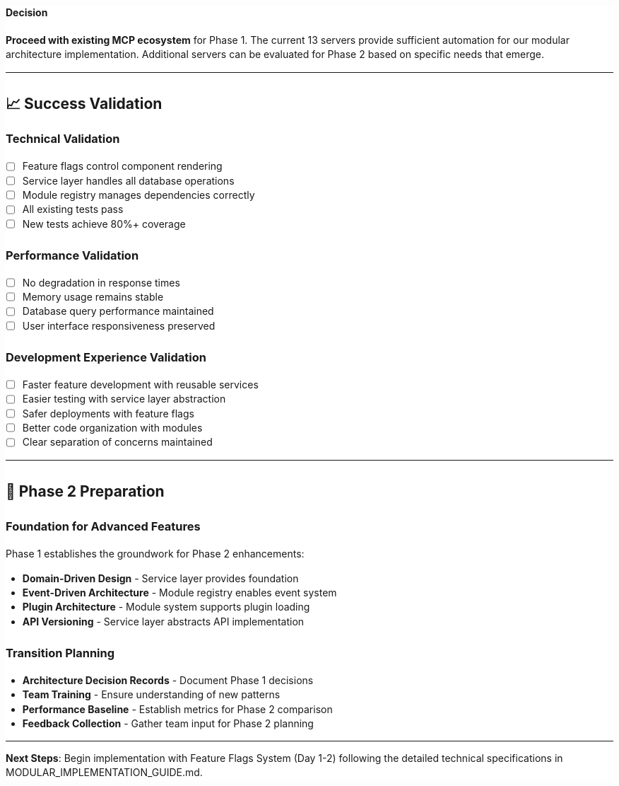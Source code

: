 #### **Decision**
**Proceed with existing MCP ecosystem** for Phase 1. The current 13 servers provide sufficient automation for our modular architecture implementation. Additional servers can be evaluated for Phase 2 based on specific needs that emerge.

---

## 📈 Success Validation

### **Technical Validation**
- [ ] Feature flags control component rendering
- [ ] Service layer handles all database operations
- [ ] Module registry manages dependencies correctly
- [ ] All existing tests pass
- [ ] New tests achieve 80%+ coverage

### **Performance Validation**
- [ ] No degradation in response times
- [ ] Memory usage remains stable
- [ ] Database query performance maintained
- [ ] User interface responsiveness preserved

### **Development Experience Validation**
- [ ] Faster feature development with reusable services
- [ ] Easier testing with service layer abstraction
- [ ] Safer deployments with feature flags
- [ ] Better code organization with modules
- [ ] Clear separation of concerns maintained

---

## 🚀 Phase 2 Preparation

### **Foundation for Advanced Features**
Phase 1 establishes the groundwork for Phase 2 enhancements:
- **Domain-Driven Design** - Service layer provides foundation
- **Event-Driven Architecture** - Module registry enables event system
- **Plugin Architecture** - Module system supports plugin loading
- **API Versioning** - Service layer abstracts API implementation

### **Transition Planning**
- **Architecture Decision Records** - Document Phase 1 decisions
- **Team Training** - Ensure understanding of new patterns
- **Performance Baseline** - Establish metrics for Phase 2 comparison
- **Feedback Collection** - Gather team input for Phase 2 planning

---

**Next Steps**: Begin implementation with Feature Flags System (Day 1-2) following the detailed technical specifications in MODULAR_IMPLEMENTATION_GUIDE.md.
